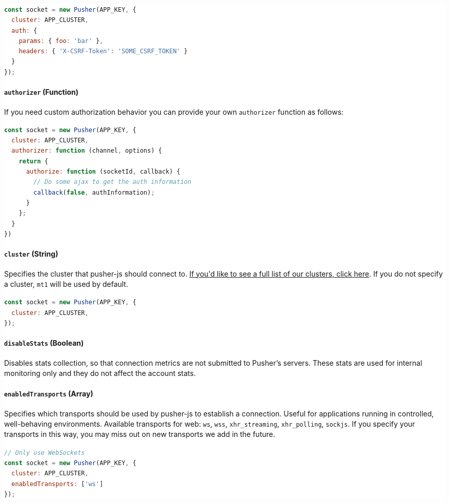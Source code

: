 ```js
const socket = new Pusher(APP_KEY, {
  cluster: APP_CLUSTER,
  auth: {
    params: { foo: 'bar' },
    headers: { 'X-CSRF-Token': 'SOME_CSRF_TOKEN' }
  }
});
```

#### `authorizer` (Function)

If you need custom authorization behavior you can provide your own `authorizer` function as follows:

```js
const socket = new Pusher(APP_KEY, {
  cluster: APP_CLUSTER,
  authorizer: function (channel, options) {
    return {
      authorize: function (socketId, callback) {
        // Do some ajax to get the auth information
        callback(false, authInformation);
      }
    };
  }
})
```

#### `cluster` (String)

Specifies the cluster that pusher-js should connect to. [If you'd like to see a full list of our clusters, click here](https://pusher.com/docs/clusters). If you do not specify a cluster, `mt1` will be used by default.

```js
const socket = new Pusher(APP_KEY, {
  cluster: APP_CLUSTER,
});
```

#### `disableStats` (Boolean)

Disables stats collection, so that connection metrics are not submitted to Pusher’s servers. These stats are used for internal monitoring only and they do not affect the account stats.

#### `enabledTransports` (Array)

Specifies which transports should be used by pusher-js to establish a connection. Useful for applications running in controlled, well-behaving environments. Available transports for web: `ws`, `wss`, `xhr_streaming`, `xhr_polling`, `sockjs`. If you specify your transports in this way, you may miss out on new transports we add in the future.

```js
// Only use WebSockets
const socket = new Pusher(APP_KEY, {
  cluster: APP_CLUSTER,
  enabledTransports: ['ws']
});
```

